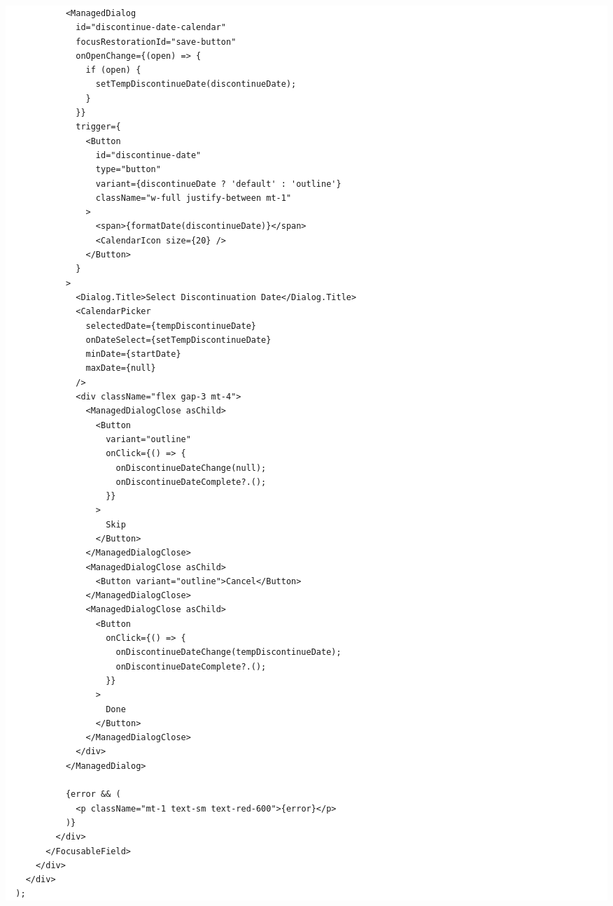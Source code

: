 ```tsx
            <ManagedDialog
              id="discontinue-date-calendar"
              focusRestorationId="save-button"
              onOpenChange={(open) => {
                if (open) {
                  setTempDiscontinueDate(discontinueDate);
                }
              }}
              trigger={
                <Button
                  id="discontinue-date"
                  type="button"
                  variant={discontinueDate ? 'default' : 'outline'}
                  className="w-full justify-between mt-1"
                >
                  <span>{formatDate(discontinueDate)}</span>
                  <CalendarIcon size={20} />
                </Button>
              }
            >
              <Dialog.Title>Select Discontinuation Date</Dialog.Title>
              <CalendarPicker
                selectedDate={tempDiscontinueDate}
                onDateSelect={setTempDiscontinueDate}
                minDate={startDate}
                maxDate={null}
              />
              <div className="flex gap-3 mt-4">
                <ManagedDialogClose asChild>
                  <Button
                    variant="outline"
                    onClick={() => {
                      onDiscontinueDateChange(null);
                      onDiscontinueDateComplete?.();
                    }}
                  >
                    Skip
                  </Button>
                </ManagedDialogClose>
                <ManagedDialogClose asChild>
                  <Button variant="outline">Cancel</Button>
                </ManagedDialogClose>
                <ManagedDialogClose asChild>
                  <Button
                    onClick={() => {
                      onDiscontinueDateChange(tempDiscontinueDate);
                      onDiscontinueDateComplete?.();
                    }}
                  >
                    Done
                  </Button>
                </ManagedDialogClose>
              </div>
            </ManagedDialog>
            
            {error && (
              <p className="mt-1 text-sm text-red-600">{error}</p>
            )}
          </div>
        </FocusableField>
      </div>
    </div>
  );
```